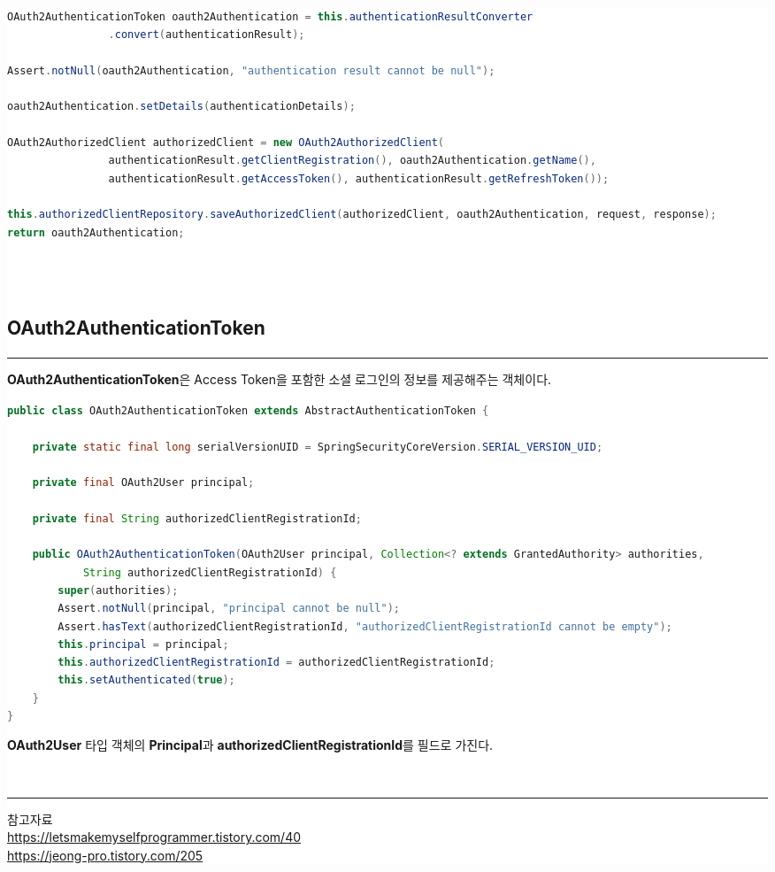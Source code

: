 ``` java
OAuth2AuthenticationToken oauth2Authentication = this.authenticationResultConverter
				.convert(authenticationResult);

Assert.notNull(oauth2Authentication, "authentication result cannot be null");

oauth2Authentication.setDetails(authenticationDetails);

OAuth2AuthorizedClient authorizedClient = new OAuth2AuthorizedClient(
				authenticationResult.getClientRegistration(), oauth2Authentication.getName(),
				authenticationResult.getAccessToken(), authenticationResult.getRefreshToken());

this.authorizedClientRepository.saveAuthorizedClient(authorizedClient, oauth2Authentication, request, response);
return oauth2Authentication;
```

<br><br>

## **OAuth2AuthenticationToken**
<hr />

**OAuth2AuthenticationToken**은 Access Token을 포함한 소셜 로그인의 정보를 제공해주는 객체이다.<br>


``` java
public class OAuth2AuthenticationToken extends AbstractAuthenticationToken {

	private static final long serialVersionUID = SpringSecurityCoreVersion.SERIAL_VERSION_UID;

	private final OAuth2User principal;

	private final String authorizedClientRegistrationId;

	public OAuth2AuthenticationToken(OAuth2User principal, Collection<? extends GrantedAuthority> authorities,
			String authorizedClientRegistrationId) {
		super(authorities);
		Assert.notNull(principal, "principal cannot be null");
		Assert.hasText(authorizedClientRegistrationId, "authorizedClientRegistrationId cannot be empty");
		this.principal = principal;
		this.authorizedClientRegistrationId = authorizedClientRegistrationId;
		this.setAuthenticated(true);
	}
}
```

**OAuth2User** 타입 객체의 **Principal**과 **authorizedClientRegistrationId**를 필드로 가진다.

<br>

<hr />
참고자료<br>
<a href="https://letsmakemyselfprogrammer.tistory.com/40">https://letsmakemyselfprogrammer.tistory.com/40</a><br>
<a href="https://jeong-pro.tistory.com/205">https://jeong-pro.tistory.com/205</a><br>
